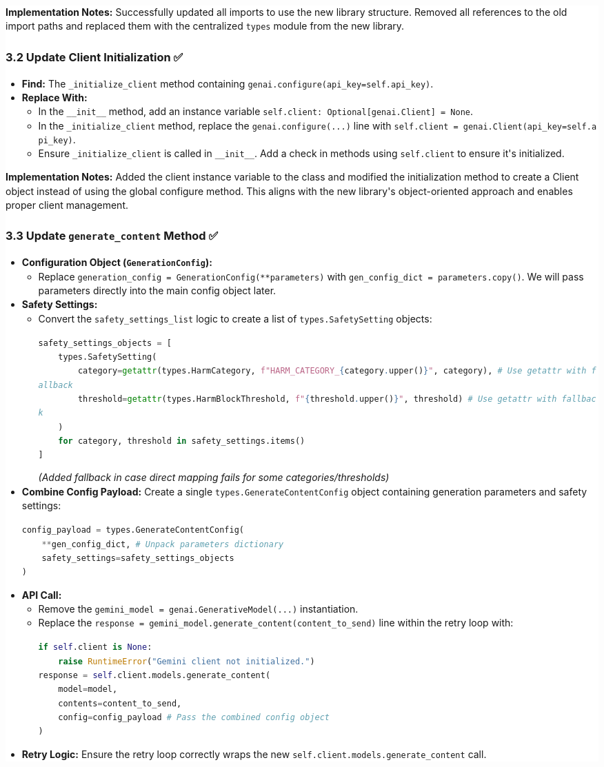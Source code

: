 **Implementation Notes:** Successfully updated all imports to use the new library structure. Removed all references to the old import paths and replaced them with the centralized `types` module from the new library.

### 3.2 Update Client Initialization ✅

-   **Find:** The `_initialize_client` method containing `genai.configure(api_key=self.api_key)`.
-   **Replace With:**
    -   In the `__init__` method, add an instance variable `self.client: Optional[genai.Client] = None`.
    -   In the `_initialize_client` method, replace the `genai.configure(...)` line with `self.client = genai.Client(api_key=self.api_key)`.
    -   Ensure `_initialize_client` is called in `__init__`. Add a check in methods using `self.client` to ensure it's initialized.

**Implementation Notes:** Added the client instance variable to the class and modified the initialization method to create a Client object instead of using the global configure method. This aligns with the new library's object-oriented approach and enables proper client management.

### 3.3 Update `generate_content` Method ✅

-   **Configuration Object (`GenerationConfig`):**
    -   Replace `generation_config = GenerationConfig(**parameters)` with `gen_config_dict = parameters.copy()`. We will pass parameters directly into the main config object later.
-   **Safety Settings:**
    -   Convert the `safety_settings_list` logic to create a list of `types.SafetySetting` objects:
        ```python
        safety_settings_objects = [
            types.SafetySetting(
                category=getattr(types.HarmCategory, f"HARM_CATEGORY_{category.upper()}", category), # Use getattr with fallback
                threshold=getattr(types.HarmBlockThreshold, f"{threshold.upper()}", threshold) # Use getattr with fallback
            )
            for category, threshold in safety_settings.items()
        ]
        ```
        *(Added fallback in case direct mapping fails for some categories/thresholds)*
-   **Combine Config Payload:** Create a single `types.GenerateContentConfig` object containing generation parameters and safety settings:
    ```python
    config_payload = types.GenerateContentConfig(
        **gen_config_dict, # Unpack parameters dictionary
        safety_settings=safety_settings_objects
    )
    ```
-   **API Call:**
    -   Remove the `gemini_model = genai.GenerativeModel(...)` instantiation.
    -   Replace the `response = gemini_model.generate_content(content_to_send)` line within the retry loop with:
        ```python
        if self.client is None:
            raise RuntimeError("Gemini client not initialized.")
        response = self.client.models.generate_content(
            model=model,
            contents=content_to_send,
            config=config_payload # Pass the combined config object
        )
        ```
-   **Retry Logic:** Ensure the retry loop correctly wraps the new `self.client.models.generate_content` call.

